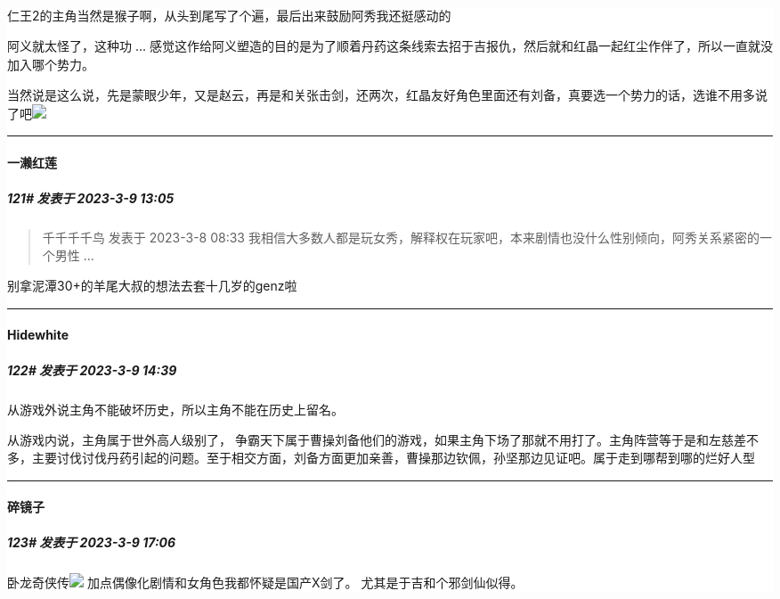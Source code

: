 仁王2的主角当然是猴子啊，从头到尾写了个遍，最后出来鼓励阿秀我还挺感动的

阿义就太怪了，这种功 ...</blockquote>
感觉这作给阿义塑造的目的是为了顺着丹药这条线索去招于吉报仇，然后就和红晶一起红尘作伴了，所以一直就没加入哪个势力。

当然说是这么说，先是蒙眼少年，又是赵云，再是和关张击剑，还两次，红晶友好角色里面还有刘备，真要选一个势力的话，选谁不用多说了吧<img src="https://static.saraba1st.com/image/smiley/face2017/054.png" referrerpolicy="no-referrer">


*****

####  一濑红莲  
##### 121#       发表于 2023-3-9 13:05

<blockquote>千千千千鸟 发表于 2023-3-8 08:33
我相信大多数人都是玩女秀，解释权在玩家吧，本来剧情也没什么性别倾向，阿秀关系紧密的一个男性 ...</blockquote>
别拿泥潭30+的羊尾大叔的想法去套十几岁的genz啦


*****

####  Hidewhite  
##### 122#       发表于 2023-3-9 14:39

从游戏外说主角不能破坏历史，所以主角不能在历史上留名。

从游戏内说，主角属于世外高人级别了， 争霸天下属于曹操刘备他们的游戏，如果主角下场了那就不用打了。主角阵营等于是和左慈差不多，主要讨伐讨伐丹药引起的问题。至于相交方面，刘备方面更加亲善，曹操那边钦佩，孙坚那边见证吧。属于走到哪帮到哪的烂好人型


*****

####  碎镜子  
##### 123#       发表于 2023-3-9 17:06

卧龙奇侠传<img src="https://static.saraba1st.com/image/smiley/face2017/065.png" referrerpolicy="no-referrer">
加点偶像化剧情和女角色我都怀疑是国产X剑了。
尤其是于吉和个邪剑仙似得。

